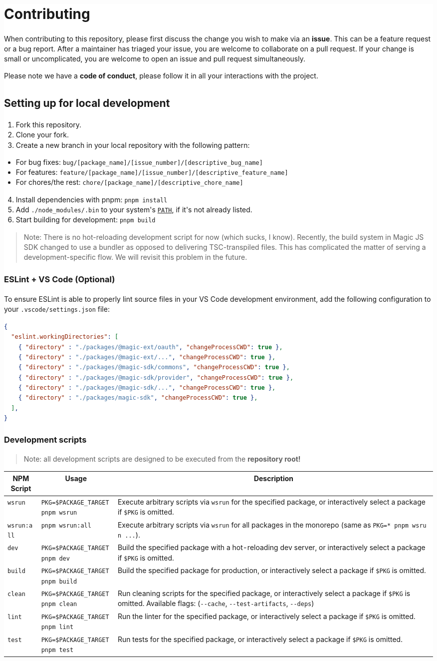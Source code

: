 # Contributing

When contributing to this repository, please first discuss the change you wish to make via an **issue**. This can be a feature request or a bug report. After a maintainer has triaged your issue, you are welcome to collaborate on a pull request. If your change is small or uncomplicated, you are welcome to open an issue and pull request simultaneously.

Please note we have a **code of conduct**, please follow it in all your interactions with the project.

## Setting up for local development

1. Fork this repository.
2. Clone your fork.
3. Create a new branch in your local repository with the following pattern:

- For bug fixes: `bug/[package_name]/[issue_number]/[descriptive_bug_name]`
- For features: `feature/[package_name]/[issue_number]/[descriptive_feature_name]`
- For chores/the rest: `chore/[package_name]/[descriptive_chore_name]`

4. Install dependencies with pnpm: `pnpm install`
5. Add `./node_modules/.bin` to your system's [`PATH`](https://en.wikipedia.org/wiki/PATH_(variable)), if it's not already listed.
6. Start building for development: `pnpm build`

> Note: There is no hot-reloading development script for now (which sucks, I know). Recently, the build system in Magic JS SDK changed to use a bundler as opposed to delivering TSC-transpiled files. This has complicated the matter of serving a development-specific flow. We will revisit this problem in the future.

### ESLint + VS Code (Optional)

To ensure ESLint is able to properly lint source files in your VS Code development environment, add the following configuration to your `.vscode/settings.json` file:

```json
{
  "eslint.workingDirectories": [
    { "directory" : "./packages/@magic-ext/oauth", "changeProcessCWD": true },
    { "directory" : "./packages/@magic-ext/...", "changeProcessCWD": true },
    { "directory" : "./packages/@magic-sdk/commons", "changeProcessCWD": true },
    { "directory" : "./packages/@magic-sdk/provider", "changeProcessCWD": true },
    { "directory" : "./packages/@magic-sdk/...", "changeProcessCWD": true },
    { "directory" : "./packages/magic-sdk", "changeProcessCWD": true },
  ],
}
```

### Development scripts

> Note: all development scripts are designed to be executed from the **repository root!**

| NPM Script | Usage | Description |
| ---------- | ----- | ----------- |
| `wsrun` | `PKG=$PACKAGE_TARGET pnpm wsrun` | Execute arbitrary scripts via `wsrun` for the specified package, or interactively select a package if `$PKG` is omitted. |
| `wsrun:all` | `pnpm wsrun:all` | Execute arbitrary scripts via `wsrun` for all packages in the monorepo (same as `PKG=* pnpm wsrun ...`). |
| `dev` | `PKG=$PACKAGE_TARGET pnpm dev` | Build the specified package with a hot-reloading dev server, or interactively select a package if `$PKG` is omitted. |
| `build` | `PKG=$PACKAGE_TARGET pnpm build` | Build the specified package for production, or interactively select a package if `$PKG` is omitted. |
| `clean` | `PKG=$PACKAGE_TARGET pnpm clean` | Run cleaning scripts for the specified package, or interactively select a package if `$PKG` is omitted. Available flags: (`--cache`, `--test-artifacts`, `--deps`) |
| `lint` | `PKG=$PACKAGE_TARGET pnpm lint` | Run the linter for the specified package, or interactively select a package if `$PKG` is omitted. |
| `test` | `PKG=$PACKAGE_TARGET pnpm test` | Run tests for the specified package, or interactively select a package if `$PKG` is omitted. |